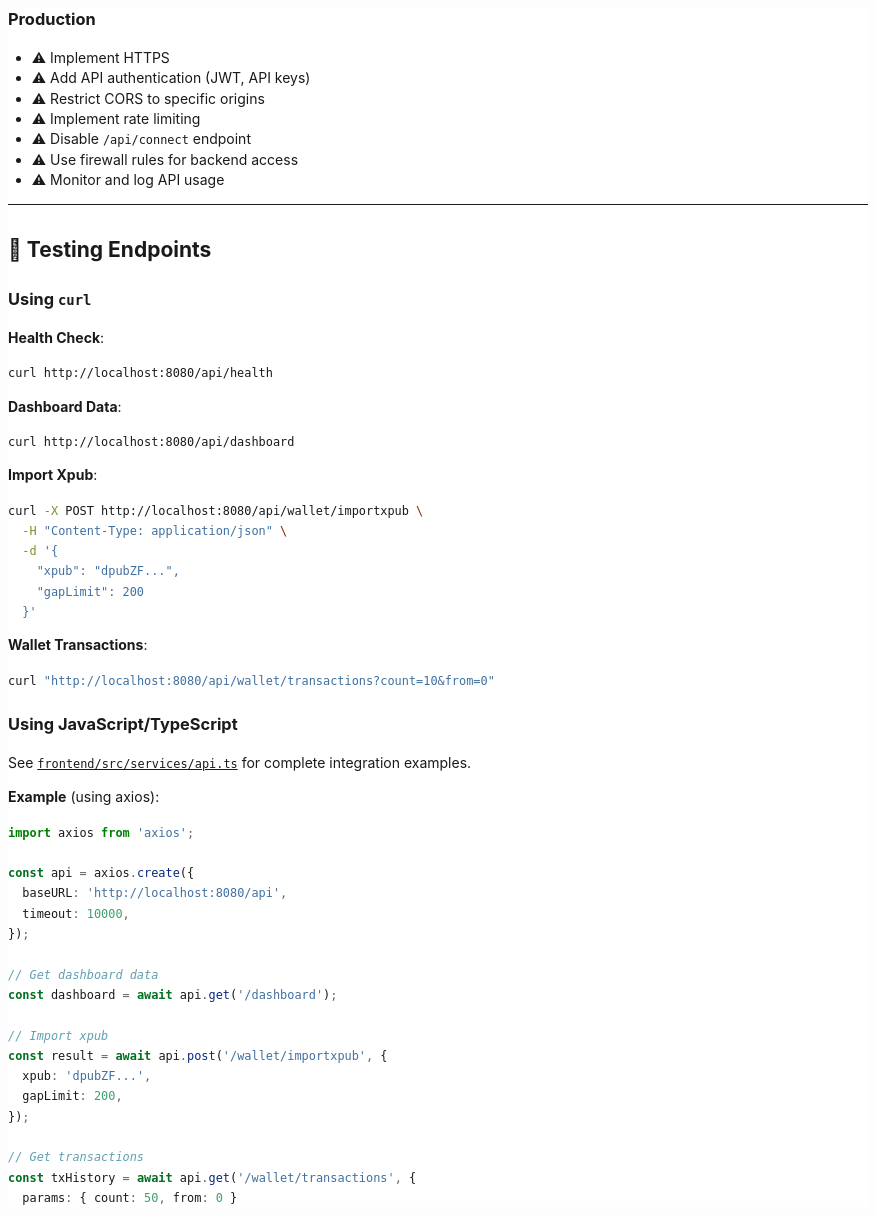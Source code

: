 ### Production
- ⚠️ Implement HTTPS
- ⚠️ Add API authentication (JWT, API keys)
- ⚠️ Restrict CORS to specific origins
- ⚠️ Implement rate limiting
- ⚠️ Disable `/api/connect` endpoint
- ⚠️ Use firewall rules for backend access
- ⚠️ Monitor and log API usage

---

## 🧪 Testing Endpoints

### Using `curl`

**Health Check**:
```bash
curl http://localhost:8080/api/health
```

**Dashboard Data**:
```bash
curl http://localhost:8080/api/dashboard
```

**Import Xpub**:
```bash
curl -X POST http://localhost:8080/api/wallet/importxpub \
  -H "Content-Type: application/json" \
  -d '{
    "xpub": "dpubZF...",
    "gapLimit": 200
  }'
```

**Wallet Transactions**:
```bash
curl "http://localhost:8080/api/wallet/transactions?count=10&from=0"
```

### Using JavaScript/TypeScript

See [`frontend/src/services/api.ts`](../../frontend/src/services/api.ts) for complete integration examples.

**Example** (using axios):
```typescript
import axios from 'axios';

const api = axios.create({
  baseURL: 'http://localhost:8080/api',
  timeout: 10000,
});

// Get dashboard data
const dashboard = await api.get('/dashboard');

// Import xpub
const result = await api.post('/wallet/importxpub', {
  xpub: 'dpubZF...',
  gapLimit: 200,
});

// Get transactions
const txHistory = await api.get('/wallet/transactions', {
  params: { count: 50, from: 0 }
```